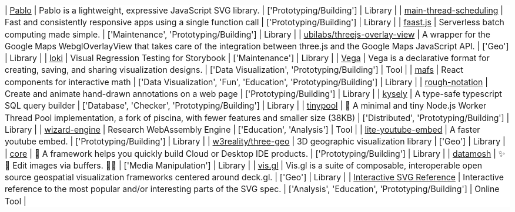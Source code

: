 | [Pablo](https://github.com/premasagar/pablo)                                      | Pablo is a lightweight, expressive JavaScript SVG library.                                                                                                       | ['Prototyping/Building']                                                | Library     |
| [main-thread-scheduling](https://github.com/astoilkov/main-thread-scheduling)     | Fast and consistently responsive apps using a single function call                                                                                               | ['Prototyping/Building']                                                | Library     |
| [faast.js](https://github.com/faastjs/faast.js)                                   | Serverless batch computing made simple.                                                                                                                          | ['Maintenance', 'Prototyping/Building']                                 | Library     |
| [ubilabs/threejs-overlay-view](https://github.com/ubilabs/threejs-overlay-view)   | A wrapper for the Google Maps WebglOverlayView that takes care of the integration between three.js and the Google Maps JavaScript API.                           | ['Geo']                                                                 | Library     |
| [loki](https://github.com/oblador/loki)                                           | Visual Regression Testing for Storybook                                                                                                                          | ['Maintenance']                                                         | Library     |
| [Vega](https://vega.github.io/)                                                   | Vega is a declarative format for creating, saving, and sharing visualization designs.                                                                            | ['Data Visualization', 'Prototyping/Building']                          | Tool        |
| [mafs](https://mafs.dev/?s=35)                                                    | React components for interactive math                                                                                                                            | ['Data Visualization', 'Fun', 'Education', 'Prototyping/Building']      | Library     |
| [rough-notation](https://github.com/rough-stuff/rough-notation)                   | Create and animate hand-drawn annotations on a web page                                                                                                          | ['Prototyping/Building']                                                | Library     |
| [kysely](https://github.com/koskimas/kysely)                                      | A type-safe typescript SQL query builder                                                                                                                         | ['Database', 'Checker', 'Prototyping/Building']                         | Library     |
| [tinypool](https://github.com/tinylibs/tinypool)                                  | 🧵 A minimal and tiny Node.js Worker Thread Pool implementation, a fork of piscina, with fewer features and smaller size (38KB)                                  | ['Distributed', 'Prototyping/Building']                                 | Library     |
| [wizard-engine](https://github.com/titzer/wizard-engine)                          | Research WebAssembly Engine                                                                                                                                      | ['Education', 'Analysis']                                               | Tool        |
| [lite-youtube-embed](https://github.com/paulirish/lite-youtube-embed)             | A faster youtube embed.                                                                                                                                          | ['Prototyping/Building']                                                | Library     |
| [w3reality/three-geo](https://github.com/w3reality/three-geo)                     | 3D geographic visualization library                                                                                                                              | ['Geo']                                                                 | Library     |
| [core](https://github.com/opensumi/core)                                          | 🚀 A framework helps you quickly build Cloud or Desktop IDE products.                                                                                            | ['Prototyping/Building']                                                | Library     |
| [datamosh](https://github.com/Datamosh-js/datamosh)                               | ✨💾 Edit images via buffers. 💯✨                                                                                                                               | ['Media Manipulation']                                                  | Library     |
| [vis.gl](https://vis.gl/)                                                         | Vis.gl is a suite of composable, interoperable open source geospatial visualization frameworks centered around deck.gl.                                          | ['Geo']                                                                 | Library     |
| [Interactive SVG Reference](https://fffuel.co/sssvg/)                             | Interactive reference to the most popular and/or interesting parts of the SVG spec.                                                                              | ['Analysis', 'Education', 'Prototyping/Building']                       | Online Tool |